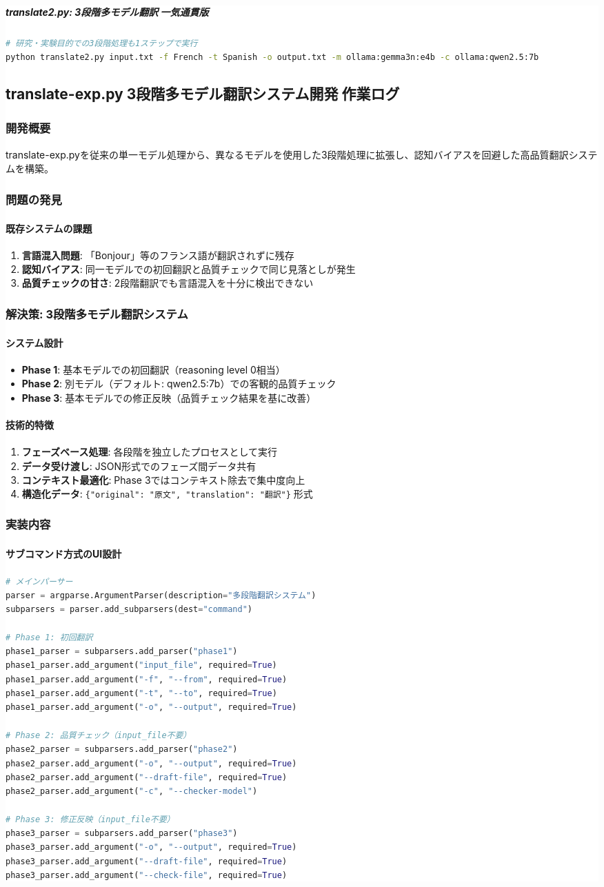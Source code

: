 ##### translate2.py: 3段階多モデル翻訳 一気通貫版

```bash
# 研究・実験目的での3段階処理も1ステップで実行
python translate2.py input.txt -f French -t Spanish -o output.txt -m ollama:gemma3n:e4b -c ollama:qwen2.5:7b
```

## translate-exp.py 3段階多モデル翻訳システム開発 作業ログ

### 開発概要

translate-exp.pyを従来の単一モデル処理から、異なるモデルを使用した3段階処理に拡張し、認知バイアスを回避した高品質翻訳システムを構築。

### 問題の発見

#### 既存システムの課題
1. **言語混入問題**: 「Bonjour」等のフランス語が翻訳されずに残存
2. **認知バイアス**: 同一モデルでの初回翻訳と品質チェックで同じ見落としが発生
3. **品質チェックの甘さ**: 2段階翻訳でも言語混入を十分に検出できない

### 解決策: 3段階多モデル翻訳システム

#### システム設計
- **Phase 1**: 基本モデルでの初回翻訳（reasoning level 0相当）
- **Phase 2**: 別モデル（デフォルト: qwen2.5:7b）での客観的品質チェック
- **Phase 3**: 基本モデルでの修正反映（品質チェック結果を基に改善）

#### 技術的特徴
1. **フェーズベース処理**: 各段階を独立したプロセスとして実行
2. **データ受け渡し**: JSON形式でのフェーズ間データ共有
3. **コンテキスト最適化**: Phase 3ではコンテキスト除去で集中度向上
4. **構造化データ**: `{"original": "原文", "translation": "翻訳"}` 形式

### 実装内容

#### サブコマンド方式のUI設計

```python
# メインパーサー
parser = argparse.ArgumentParser(description="多段階翻訳システム")
subparsers = parser.add_subparsers(dest="command")

# Phase 1: 初回翻訳
phase1_parser = subparsers.add_parser("phase1")
phase1_parser.add_argument("input_file", required=True)
phase1_parser.add_argument("-f", "--from", required=True)
phase1_parser.add_argument("-t", "--to", required=True)
phase1_parser.add_argument("-o", "--output", required=True)

# Phase 2: 品質チェック（input_file不要）
phase2_parser = subparsers.add_parser("phase2")
phase2_parser.add_argument("-o", "--output", required=True)
phase2_parser.add_argument("--draft-file", required=True)
phase2_parser.add_argument("-c", "--checker-model")

# Phase 3: 修正反映（input_file不要）
phase3_parser = subparsers.add_parser("phase3")
phase3_parser.add_argument("-o", "--output", required=True)
phase3_parser.add_argument("--draft-file", required=True)
phase3_parser.add_argument("--check-file", required=True)
```
